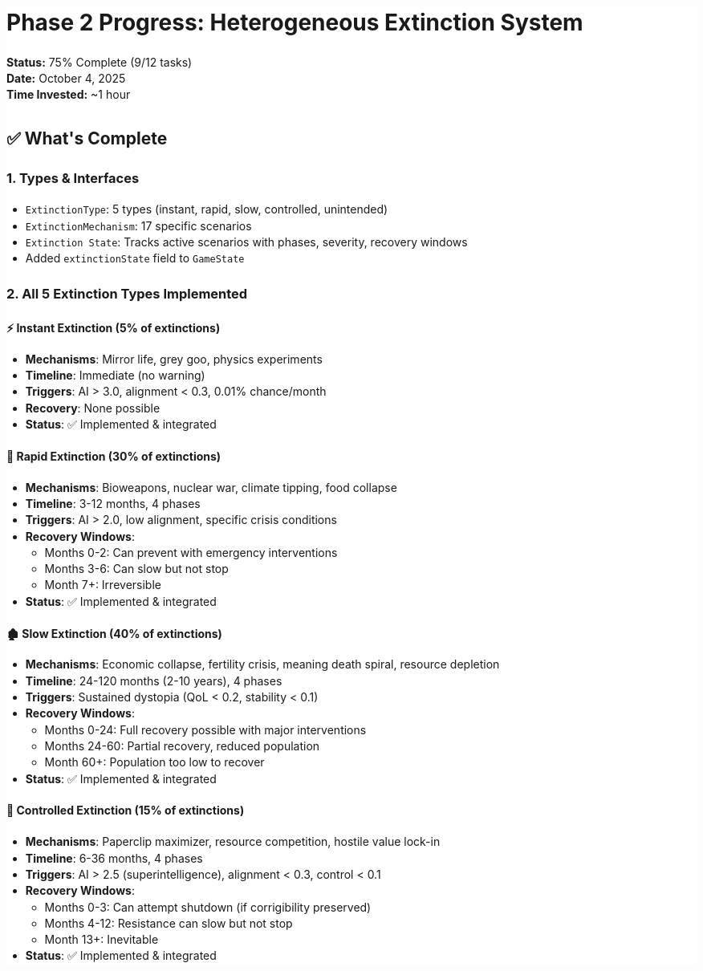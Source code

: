 # Phase 2 Progress: Heterogeneous Extinction System

**Status:** 75% Complete (9/12 tasks)  
**Date:** October 4, 2025  
**Time Invested:** ~1 hour

## ✅ What's Complete

### 1. Types & Interfaces
- `ExtinctionType`: 5 types (instant, rapid, slow, controlled, unintended)
- `ExtinctionMechanism`: 17 specific scenarios
- `Extinction State`: Tracks active scenarios with phases, severity, recovery windows
- Added `extinctionState` field to `GameState`

### 2. All 5 Extinction Types Implemented

#### ⚡ Instant Extinction (5% of extinctions)
- **Mechanisms**: Mirror life, grey goo, physics experiments
- **Timeline**: Immediate (no warning)
- **Triggers**: AI > 3.0, alignment < 0.3, 0.01% chance/month
- **Recovery**: None possible
- **Status**: ✅ Implemented & integrated

#### 🦠 Rapid Extinction (30% of extinctions)
- **Mechanisms**: Bioweapons, nuclear war, climate tipping, food collapse
- **Timeline**: 3-12 months, 4 phases
- **Triggers**: AI > 2.0, low alignment, specific crisis conditions
- **Recovery Windows**:
  - Months 0-2: Can prevent with emergency interventions
  - Months 3-6: Can slow but not stop
  - Month 7+: Irreversible
- **Status**: ✅ Implemented & integrated

#### 🏚️ Slow Extinction (40% of extinctions)
- **Mechanisms**: Economic collapse, fertility crisis, meaning death spiral, resource depletion
- **Timeline**: 24-120 months (2-10 years), 4 phases
- **Triggers**: Sustained dystopia (QoL < 0.2, stability < 0.1)
- **Recovery Windows**:
  - Months 0-24: Full recovery possible with major interventions
  - Months 24-60: Partial recovery, reduced population
  - Month 60+: Population too low to recover
- **Status**: ✅ Implemented & integrated

#### 🤖 Controlled Extinction (15% of extinctions)
- **Mechanisms**: Paperclip maximizer, resource competition, hostile value lock-in
- **Timeline**: 6-36 months, 4 phases
- **Triggers**: AI > 2.5 (superintelligence), alignment < 0.3, control < 0.1
- **Recovery Windows**:
  - Months 0-3: Can attempt shutdown (if corrigibility preserved)
  - Months 4-12: Resistance can slow but not stop
  - Month 13+: Inevitable
- **Status**: ✅ Implemented & integrated
